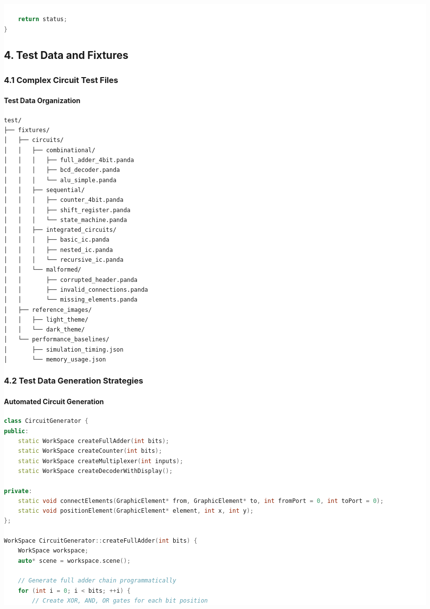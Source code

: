 ```cpp
    
    return status;
}
```

## 4. Test Data and Fixtures

### 4.1 Complex Circuit Test Files

#### Test Data Organization
```
test/
├── fixtures/
│   ├── circuits/
│   │   ├── combinational/
│   │   │   ├── full_adder_4bit.panda
│   │   │   ├── bcd_decoder.panda
│   │   │   └── alu_simple.panda
│   │   ├── sequential/
│   │   │   ├── counter_4bit.panda
│   │   │   ├── shift_register.panda
│   │   │   └── state_machine.panda
│   │   ├── integrated_circuits/
│   │   │   ├── basic_ic.panda
│   │   │   ├── nested_ic.panda
│   │   │   └── recursive_ic.panda
│   │   └── malformed/
│   │       ├── corrupted_header.panda
│   │       ├── invalid_connections.panda
│   │       └── missing_elements.panda
│   ├── reference_images/
│   │   ├── light_theme/
│   │   └── dark_theme/
│   └── performance_baselines/
│       ├── simulation_timing.json
│       └── memory_usage.json
```

### 4.2 Test Data Generation Strategies

#### Automated Circuit Generation
```cpp
class CircuitGenerator {
public:
    static WorkSpace createFullAdder(int bits);
    static WorkSpace createCounter(int bits);
    static WorkSpace createMultiplexer(int inputs);
    static WorkSpace createDecoderWithDisplay();
    
private:
    static void connectElements(GraphicElement* from, GraphicElement* to, int fromPort = 0, int toPort = 0);
    static void positionElement(GraphicElement* element, int x, int y);
};

WorkSpace CircuitGenerator::createFullAdder(int bits) {
    WorkSpace workspace;
    auto* scene = workspace.scene();
    
    // Generate full adder chain programmatically
    for (int i = 0; i < bits; ++i) {
        // Create XOR, AND, OR gates for each bit position
```